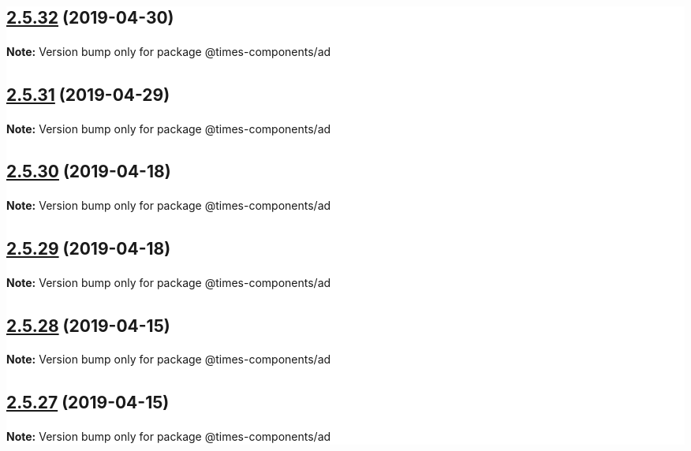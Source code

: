 



## [2.5.32](https://github.com/newsuk/times-components/compare/@times-components/ad@2.5.31...@times-components/ad@2.5.32) (2019-04-30)

**Note:** Version bump only for package @times-components/ad





## [2.5.31](https://github.com/newsuk/times-components/compare/@times-components/ad@2.5.30...@times-components/ad@2.5.31) (2019-04-29)

**Note:** Version bump only for package @times-components/ad





## [2.5.30](https://github.com/newsuk/times-components/compare/@times-components/ad@2.5.29...@times-components/ad@2.5.30) (2019-04-18)

**Note:** Version bump only for package @times-components/ad





## [2.5.29](https://github.com/newsuk/times-components/compare/@times-components/ad@2.5.28...@times-components/ad@2.5.29) (2019-04-18)

**Note:** Version bump only for package @times-components/ad





## [2.5.28](https://github.com/newsuk/times-components/compare/@times-components/ad@2.5.25...@times-components/ad@2.5.28) (2019-04-15)

**Note:** Version bump only for package @times-components/ad





## [2.5.27](https://github.com/newsuk/times-components/compare/@times-components/ad@2.5.25...@times-components/ad@2.5.27) (2019-04-15)

**Note:** Version bump only for package @times-components/ad


